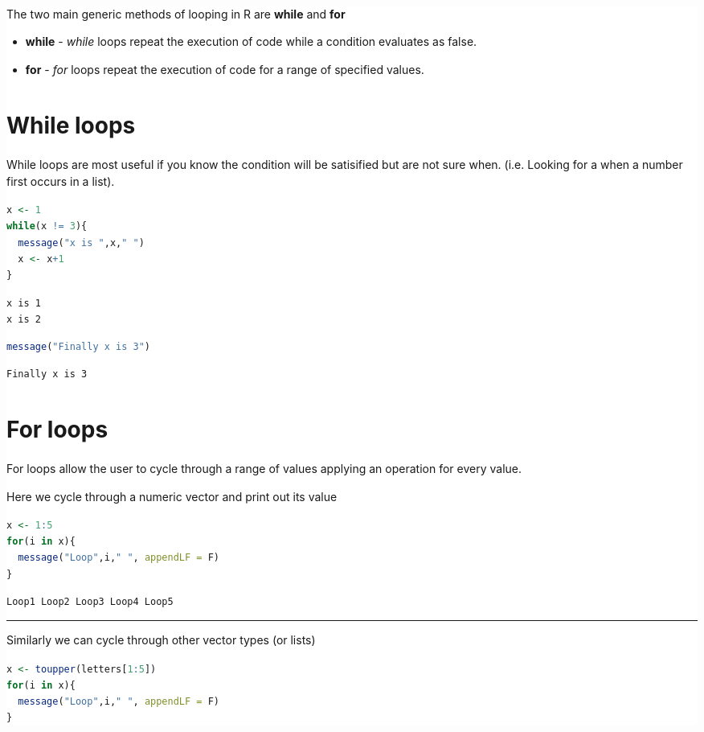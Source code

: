 The two main generic methods of looping in R are **while** and **for**

- **while** - *while* loops repeat the execution of code while a condition evaluates as false.

- **for** - *for* loops repeat the execution of code for a range of specified values.

While loops
=====

While loops are most useful if you know the condition will be satisified but are not sure when. (i.e. Looking for a when a number first occurs in a list).

```r
x <- 1
while(x != 3){
  message("x is ",x," ")
  x <- x+1
}
```

```
x is 1 
x is 2 
```

```r
message("Finally x is 3")
```

```
Finally x is 3
```

For loops
=====


For loops allow the user to cycle through a range of values applying an operation for every value.

Here we cycle through a numeric vector and print out its value

```r
x <- 1:5
for(i in x){
  message("Loop",i," ", appendLF = F)
}
```

```
Loop1 Loop2 Loop3 Loop4 Loop5
```
***
Similarly we can cycle through other vector types (or lists)

```r
x <- toupper(letters[1:5])
for(i in x){
  message("Loop",i," ", appendLF = F)
}
```
